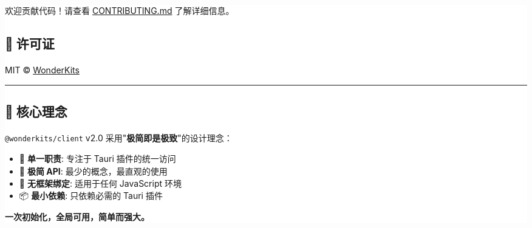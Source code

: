 欢迎贡献代码！请查看 [CONTRIBUTING.md](CONTRIBUTING.md) 了解详细信息。

## 📄 许可证

MIT © [WonderKits](https://github.com/wonderkits)

---

## 🎯 核心理念

`@wonderkits/client` v2.0 采用"**极简即是极致**"的设计理念：

- 🎯 **单一职责**: 专注于 Tauri 插件的统一访问
- 🚀 **极简 API**: 最少的概念，最直观的使用
- 💪 **无框架绑定**: 适用于任何 JavaScript 环境
- 📦 **最小依赖**: 只依赖必需的 Tauri 插件

**一次初始化，全局可用，简单而强大。**